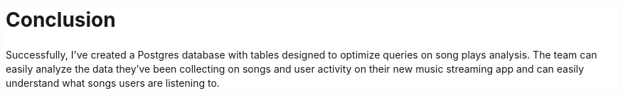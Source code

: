 # Conclusion
Successfully, I've created a Postgres database with tables designed to optimize queries on song plays analysis. The team can easily analyze the data they’ve been collecting on songs and user activity on their new music streaming app and can easily understand what songs users are listening to.
    
